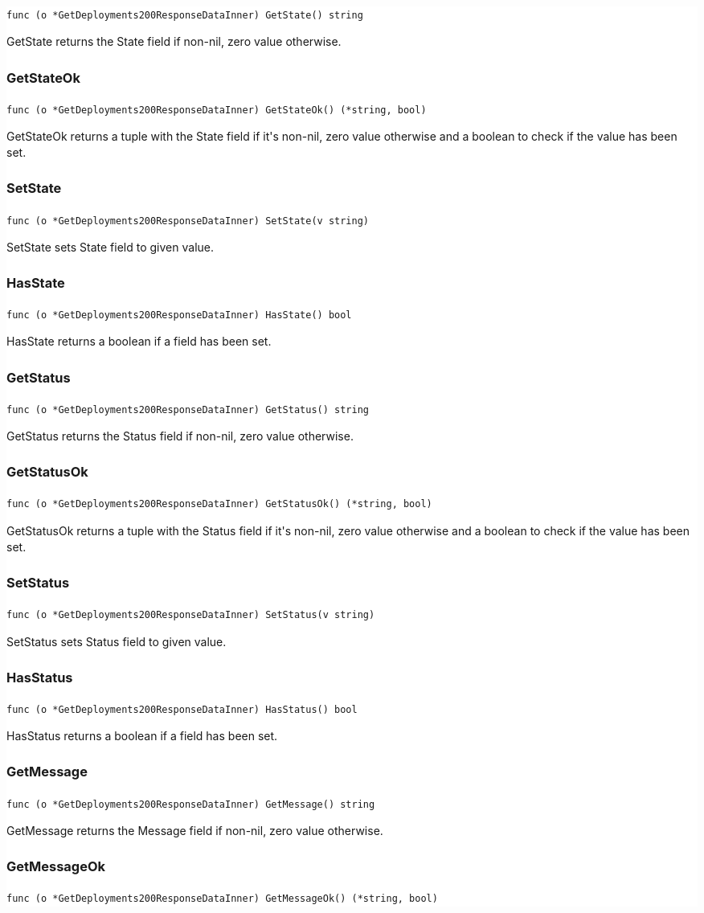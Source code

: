 `func (o *GetDeployments200ResponseDataInner) GetState() string`

GetState returns the State field if non-nil, zero value otherwise.

### GetStateOk

`func (o *GetDeployments200ResponseDataInner) GetStateOk() (*string, bool)`

GetStateOk returns a tuple with the State field if it's non-nil, zero value otherwise
and a boolean to check if the value has been set.

### SetState

`func (o *GetDeployments200ResponseDataInner) SetState(v string)`

SetState sets State field to given value.

### HasState

`func (o *GetDeployments200ResponseDataInner) HasState() bool`

HasState returns a boolean if a field has been set.

### GetStatus

`func (o *GetDeployments200ResponseDataInner) GetStatus() string`

GetStatus returns the Status field if non-nil, zero value otherwise.

### GetStatusOk

`func (o *GetDeployments200ResponseDataInner) GetStatusOk() (*string, bool)`

GetStatusOk returns a tuple with the Status field if it's non-nil, zero value otherwise
and a boolean to check if the value has been set.

### SetStatus

`func (o *GetDeployments200ResponseDataInner) SetStatus(v string)`

SetStatus sets Status field to given value.

### HasStatus

`func (o *GetDeployments200ResponseDataInner) HasStatus() bool`

HasStatus returns a boolean if a field has been set.

### GetMessage

`func (o *GetDeployments200ResponseDataInner) GetMessage() string`

GetMessage returns the Message field if non-nil, zero value otherwise.

### GetMessageOk

`func (o *GetDeployments200ResponseDataInner) GetMessageOk() (*string, bool)`
